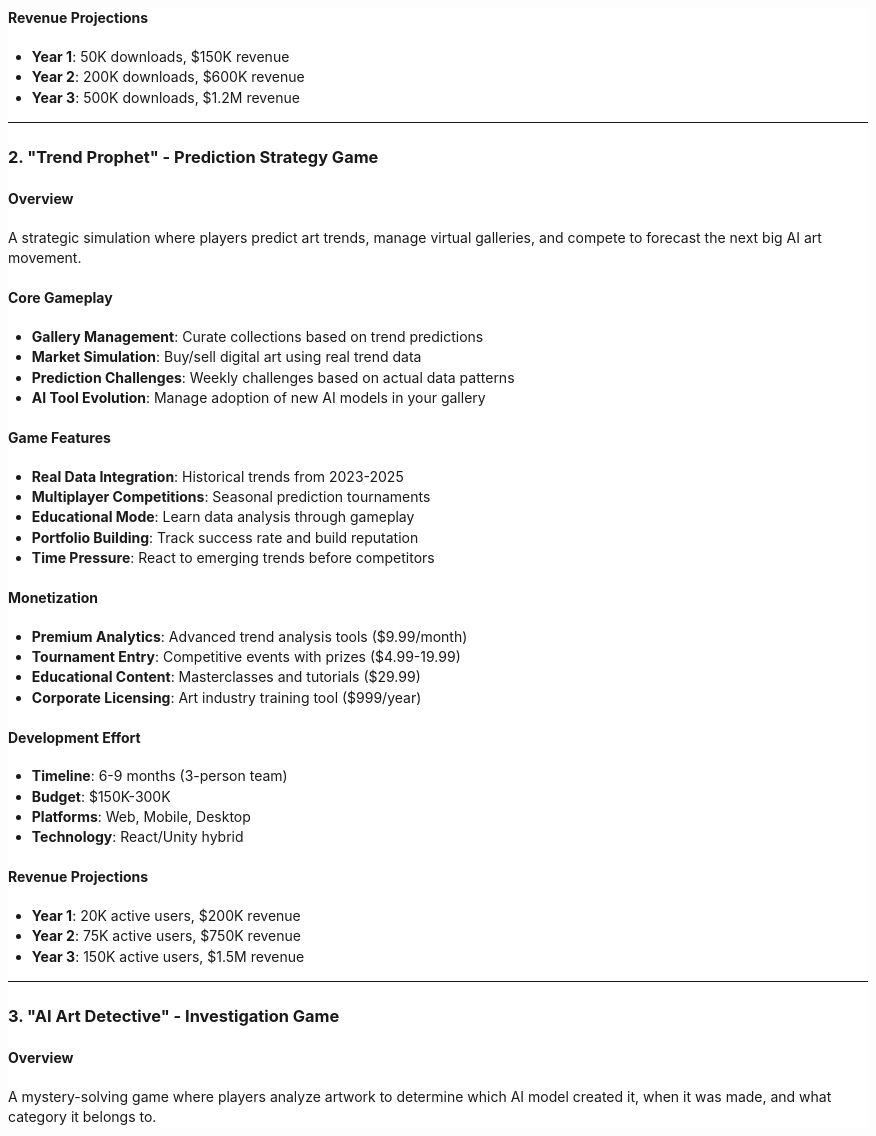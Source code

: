 #### Revenue Projections
- **Year 1**: 50K downloads, $150K revenue
- **Year 2**: 200K downloads, $600K revenue
- **Year 3**: 500K downloads, $1.2M revenue

---

### 2. "Trend Prophet" - Prediction Strategy Game

#### Overview
A strategic simulation where players predict art trends, manage virtual galleries, and compete to forecast the next big AI art movement.

#### Core Gameplay
- **Gallery Management**: Curate collections based on trend predictions
- **Market Simulation**: Buy/sell digital art using real trend data
- **Prediction Challenges**: Weekly challenges based on actual data patterns
- **AI Tool Evolution**: Manage adoption of new AI models in your gallery

#### Game Features
- **Real Data Integration**: Historical trends from 2023-2025
- **Multiplayer Competitions**: Seasonal prediction tournaments
- **Educational Mode**: Learn data analysis through gameplay
- **Portfolio Building**: Track success rate and build reputation
- **Time Pressure**: React to emerging trends before competitors

#### Monetization
- **Premium Analytics**: Advanced trend analysis tools ($9.99/month)
- **Tournament Entry**: Competitive events with prizes ($4.99-19.99)
- **Educational Content**: Masterclasses and tutorials ($29.99)
- **Corporate Licensing**: Art industry training tool ($999/year)

#### Development Effort
- **Timeline**: 6-9 months (3-person team)
- **Budget**: $150K-300K
- **Platforms**: Web, Mobile, Desktop
- **Technology**: React/Unity hybrid

#### Revenue Projections
- **Year 1**: 20K active users, $200K revenue
- **Year 2**: 75K active users, $750K revenue
- **Year 3**: 150K active users, $1.5M revenue

---

### 3. "AI Art Detective" - Investigation Game

#### Overview
A mystery-solving game where players analyze artwork to determine which AI model created it, when it was made, and what category it belongs to.
